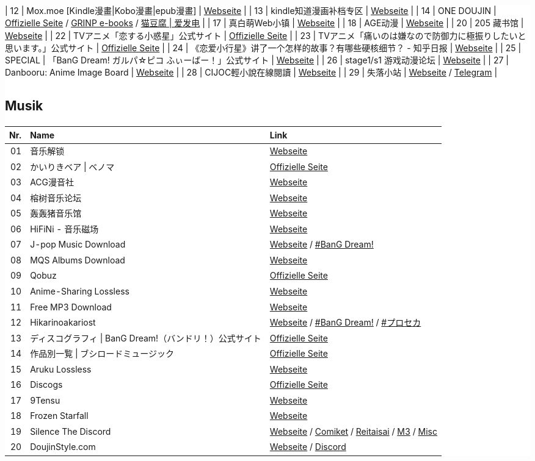 | 12 | Mox.moe \[Kindle漫畫\|Kobo漫畫\|epub漫畫] | [Webseite](https://mox.moe/) |
| 13 | kindle知道漫画补档专区 | [Webseite](https://kindle.smgzd.com/) |
| 14 | ONE DOUJIN | [Offizielle Seite](https://onedoujin.com/) / [GRINP e-books](https://onedoujin.com/s/grinp/) / [猫豆腐 \| 爱发电](https://afdian.net/@nekotou) |
| 17 | 真白萌Web小镇 | [Webseite](https://masiro.moe/) |
| 18 | AGE动漫 | [Webseite](http://www.age.tv/) |
| 20 | 205 藏书馆 | [Webseite](http://205library.blogspot.com/) |
| 22 | TVアニメ「恋する小惑星」公式サイト | [Offizielle Seite](http://koiastv.com/) |
| 23 | TVアニメ「痛いのは嫌なので防御力に極振りしたいと思います。」公式サイト | [Offizielle Seite](https://bofuri.jp/) |
| 24 | 《恋爱小行星》讲了一个怎样的故事？有哪些硬核细节？ - 知乎日报 | [Webseite](https://daily.zhihu.com/story/9718775) |
| 25 | SPECIAL \| 「BanG Dream! ガルパ☆ピコ ふぃーばー！」公式サイト | [Webseite](https://anime.bang-dream.com/pico/special/) |
| 26 | stage1/s1 游戏动漫论坛 | [Webseite](https://bbs.saraba1st.com/2b/) |
| 27 | Danbooru: Anime Image Board | [Webseite](https://danbooru.donmai.us/) |
| 28 | CIJOC輕小說在線閱讀 | [Webseite](https://node.cijoc.com/) |
| 29 | 失落小站 | [Webseite](https://shinnku.com/) / [Telegram](https://t.me/upsetGroup) |

## Musik

| Nr. | Name | Link |
| ---: | :--- | :--- |
| 01 | 音乐解锁 | [Webseite](https://demo.unlock-music.dev/) |
| 02 | かいりきベア \| ベノマ | [Offizielle Seite](https://www.subcul-rise.jp/kairiki_bear/) |
| 03 | ACG漫音社 | [Webseite](http://www.acgjc.com/) |
| 04 | 榕树音乐论坛 | [Webseite](https://rsdsd.cc/) |
| 05 | 轰轰猪音乐馆 | [Webseite](https://magpapa.online/) |
| 06 | HiFiNi - 音乐磁场 | [Webseite](https://www.hifini.com/) |
| 07 | J-pop Music Download | [Webseite](http://jpop.xyz/) / [#BanG Dream!](https://jpop.xyz/tag/bang-dream/) |
| 08 | MQS Albums Download | [Webseite](https://mqs.link/) |
| 09 | Qobuz | [Offizielle Seite](https://www.qobuz.com/) |
| 10 | Anime-Sharing Lossless | [Webseite](http://koe.anime-sharing.com/) |
| 11 | Free MP3 Download | [Webseite](https://free-mp3-download.net/) |
| 12 | Hikarinoakariost | [Webseite](https://hikarinoakari.com/) / [#BanG Dream!](https://hikarinoakari.com/tag/bang-dream/) / [#プロセカ](https://hikarinoakari.com/tag/project-sekai-colorful-stage/) |
| 13 | ディスコグラフィ \| BanG Dream!（バンドリ！）公式サイト | [Offizielle Seite](https://bang-dream.com/discographies) |
| 14 | 作品別一覧 \| ブシロードミュージック | [Offizielle Seite](https://bushiroad-music.com/titles/pjsekai) |
| 15 | Aruku Lossless | [Webseite](https://arukulossless.blogspot.com/) |
| 16 | Discogs | [Offizielle Seite](https://www.discogs.com/) |
| 17 | 9Tensu | [Webseite](http://www.9tensu.com/) |
| 18 | Frozen Starfall | [Webseite](https://frozenstarfall.net/) |
| 19 | Silence The Discord | [Webseite](http://135.181.29.38/) / [Comiket](http://135.181.29.38/comiket) / [Reitaisai](http://135.181.29.38/reitaisai) / [M3](http://135.181.29.38/m3) / [Misc](http://135.181.29.38/misc) |
| 20 | DoujinStyle.com | [Webseite](https://doujinstyle.com/) / [Discord](https://discord.gg/z2QDFdA) |
